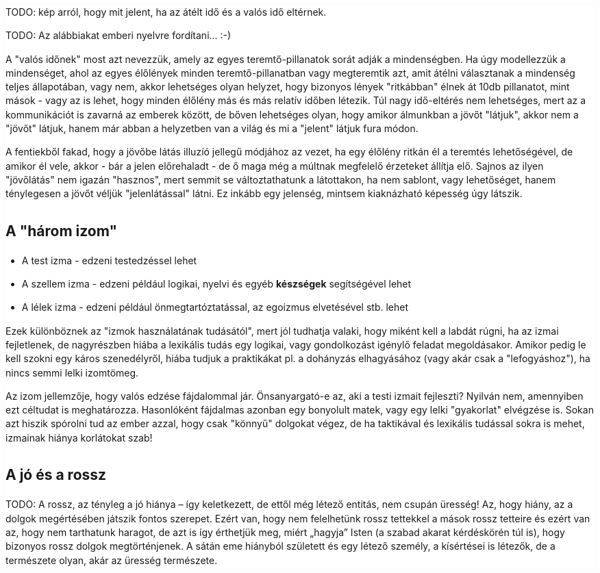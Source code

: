 TODO: kép arról, hogy mit jelent, ha az átélt idő és a valós idő
eltérnek.

TODO: Az alábbiakat emberi nyelvre fordítani... :-)

A "valós időnek" most azt nevezzük, amely az egyes teremtő-pillanatok 
sorát adják a mindenségben. Ha úgy modellezzük a mindenséget, ahol 
az egyes élőlények minden teremtő-pillanatban vagy megteremtik azt, 
amit átélni választanak a mindenség teljes állapotában, vagy nem,
akkor lehetséges olyan helyzet, hogy bizonyos lények "ritkábban"
élnek át 10db pillanatot, mint mások - vagy az is lehet, hogy minden 
élőlény más és más relatív időben létezik. Túl nagy idő-eltérés nem 
lehetséges, mert az a kommunikációt is zavarná az emberek között, 
de bőven lehetséges olyan, hogy amikor álmunkban a jövőt "látjuk", 
akkor nem a "jövőt" látjuk, hanem már abban a helyzetben van a 
világ és mi a "jelent" látjuk fura módon.

A fentiekből fakad, hogy a jövőbe látás illuzíó jellegű módjához az 
vezet, ha egy élőlény ritkán él a teremtés lehetőségével, de amikor 
él vele, akkor - bár a jelen előrehaladt - de ő maga még a múltnak 
megfelelő érzeteket állítja elő. Sajnos az ilyen "jövőlátás" nem 
igazán "hasznos", mert semmit se változtathatunk a látottakon, ha 
nem sablont, vagy lehetőséget, hanem ténylegesen a jövőt véljük
"jelenlátással" látni. Ez inkább egy jelenség, mintsem kiaknázható 
képesség úgy látszik.

<span id="anchor-175"></span>A "három izom"
-----------------------------------------

* A test izma - edzeni testedzéssel lehet

* A szellem izma - edzeni például logikai, nyelvi és egyéb **készségek** segítségével lehet

* A lélek izma - edzeni például önmegtartóztatással, az egoizmus elvetésével stb. lehet

Ezek különböznek az "izmok használatának tudásától", mert jól tudhatja 
valaki, hogy miként kell a labdát rúgni, ha az izmai fejletlenek, de 
nagyrészben hiába a lexikális tudás egy logikai, vagy gondolkozást 
igénylő feladat megoldásakor. Amikor pedig le kell szokni egy káros 
szenedélyről, hiába tudjuk a praktikákat pl. a dohányzás elhagyásához 
(vagy akár csak a "lefogyáshoz"), ha nincs semmi lelki izomtömeg.

Az izom jellemzője, hogy valós edzése fájdalommal jár. Önsanyargató-e 
az, aki a testi izmait fejleszti? Nyilván nem, amennyiben ezt céltudat 
is meghatározza. Hasonlóként fájdalmas azonban egy bonyolult matek, 
vagy egy lelki "gyakorlat" elvégzése is. Sokan azt hiszik spórolni tud 
az ember azzal, hogy csak "könnyű" dolgokat végez, de ha taktikával és 
lexikális tudással sokra is mehet, izmainak hiánya korlátokat szab!


<span id="anchor-180"></span>A jó és a rossz
-------------------------------------------

TODO: A rossz, az tényleg a jó hiánya – így keletkezett, de ettől még
létező entitás, nem csupán üresség! Az, hogy hiány, az a dolgok
megértésében játszik fontos szerepet. Ezért van, hogy nem felelhetünk
rossz tettekkel a mások rossz tetteire és ezért van az, hogy nem
tarthatunk haragot, de azt is így érthetjük meg, miért „hagyja” Isten (a
szabad akarat kérdéskörén túl is), hogy bizonyos rossz dolgok
megtörténjenek. A sátán eme hiányból született és egy létező személy, a
kísértései is létezők, de a természete olyan, akár az üresség
természete.
